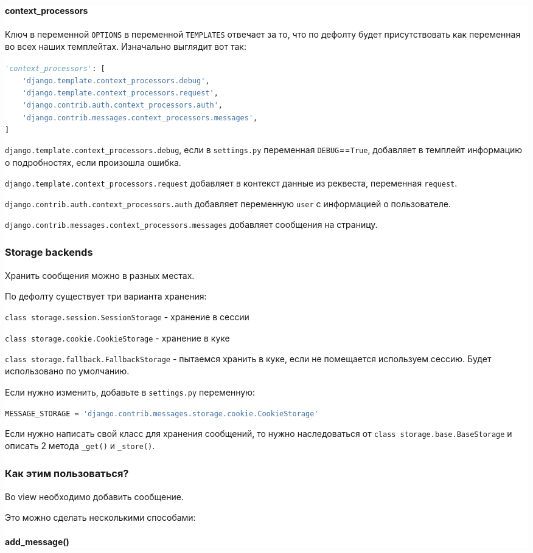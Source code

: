 #### context_processors

Ключ в переменной `OPTIONS` в переменной `TEMPLATES` отвечает за то, что по дефолту будет присутствовать как переменная
во всех наших темплейтах. Изначально выглядит вот так:

```python
'context_processors': [
    'django.template.context_processors.debug',
    'django.template.context_processors.request',
    'django.contrib.auth.context_processors.auth',
    'django.contrib.messages.context_processors.messages',
]
```

`django.template.context_processors.debug`, если в `settings.py` переменная `DEBUG`==`True`, добавляет в темплейт
информацию о подробностях, если произошла ошибка.

`django.template.context_processors.request` добавляет в контекст данные из реквеста, переменная `request`.

`django.contrib.auth.context_processors.auth` добавляет переменную `user` с информацией о пользователе.

`django.contrib.messages.context_processors.messages` добавляет сообщения на страницу.

### Storage backends

Хранить сообщения можно в разных местах.

По дефолту существует три варианта хранения:

`class storage.session.SessionStorage` - хранение в сессии

`class storage.cookie.CookieStorage` - хранение в куке

`class storage.fallback.FallbackStorage` - пытаемся хранить в куке, если не помещается используем сессию. Будет
использовано по умолчанию.

Если нужно изменить, добавьте в `settings.py` переменную:

```python
MESSAGE_STORAGE = 'django.contrib.messages.storage.cookie.CookieStorage'
```

Если нужно написать свой класс для хранения сообщений, то нужно наследоваться от `class storage.base.BaseStorage` и
описать 2 метода `_get()` и `_store()`.

### Как этим пользоваться?

Во view необходимо добавить сообщение.

Это можно сделать несколькими способами:

#### add_message()
